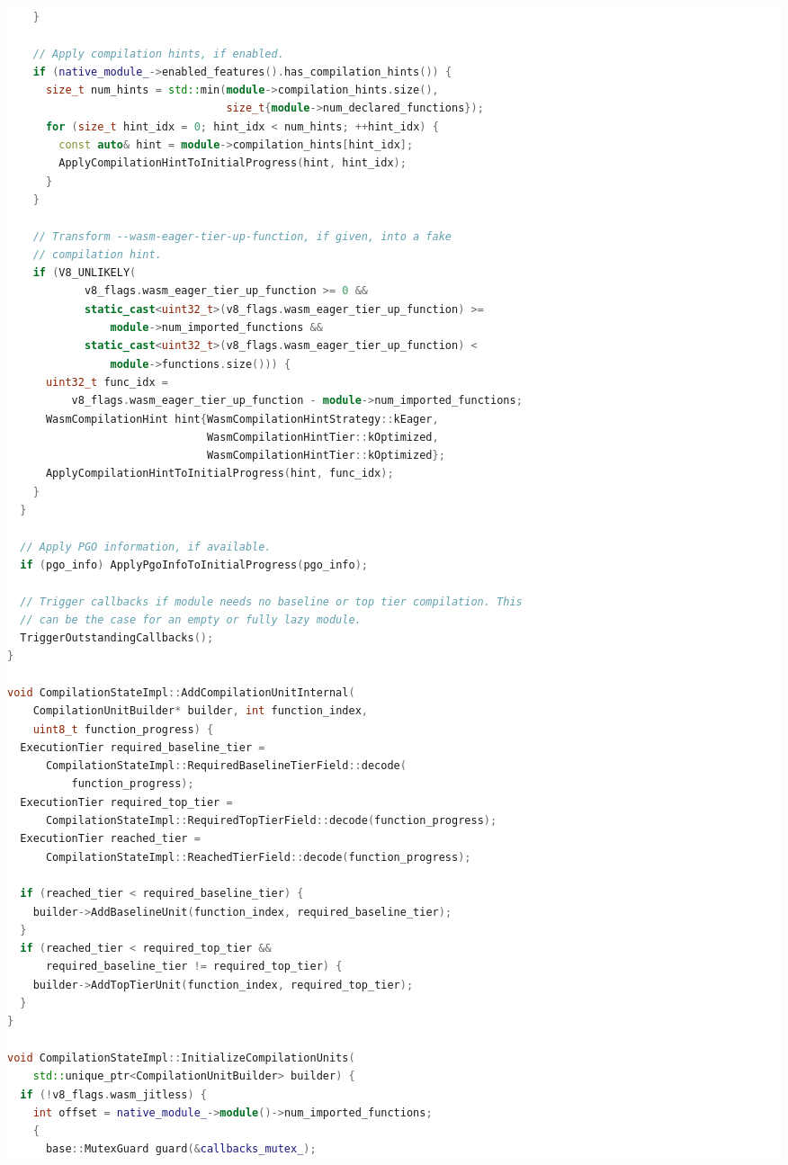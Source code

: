 ```cpp
    }

    // Apply compilation hints, if enabled.
    if (native_module_->enabled_features().has_compilation_hints()) {
      size_t num_hints = std::min(module->compilation_hints.size(),
                                  size_t{module->num_declared_functions});
      for (size_t hint_idx = 0; hint_idx < num_hints; ++hint_idx) {
        const auto& hint = module->compilation_hints[hint_idx];
        ApplyCompilationHintToInitialProgress(hint, hint_idx);
      }
    }

    // Transform --wasm-eager-tier-up-function, if given, into a fake
    // compilation hint.
    if (V8_UNLIKELY(
            v8_flags.wasm_eager_tier_up_function >= 0 &&
            static_cast<uint32_t>(v8_flags.wasm_eager_tier_up_function) >=
                module->num_imported_functions &&
            static_cast<uint32_t>(v8_flags.wasm_eager_tier_up_function) <
                module->functions.size())) {
      uint32_t func_idx =
          v8_flags.wasm_eager_tier_up_function - module->num_imported_functions;
      WasmCompilationHint hint{WasmCompilationHintStrategy::kEager,
                               WasmCompilationHintTier::kOptimized,
                               WasmCompilationHintTier::kOptimized};
      ApplyCompilationHintToInitialProgress(hint, func_idx);
    }
  }

  // Apply PGO information, if available.
  if (pgo_info) ApplyPgoInfoToInitialProgress(pgo_info);

  // Trigger callbacks if module needs no baseline or top tier compilation. This
  // can be the case for an empty or fully lazy module.
  TriggerOutstandingCallbacks();
}

void CompilationStateImpl::AddCompilationUnitInternal(
    CompilationUnitBuilder* builder, int function_index,
    uint8_t function_progress) {
  ExecutionTier required_baseline_tier =
      CompilationStateImpl::RequiredBaselineTierField::decode(
          function_progress);
  ExecutionTier required_top_tier =
      CompilationStateImpl::RequiredTopTierField::decode(function_progress);
  ExecutionTier reached_tier =
      CompilationStateImpl::ReachedTierField::decode(function_progress);

  if (reached_tier < required_baseline_tier) {
    builder->AddBaselineUnit(function_index, required_baseline_tier);
  }
  if (reached_tier < required_top_tier &&
      required_baseline_tier != required_top_tier) {
    builder->AddTopTierUnit(function_index, required_top_tier);
  }
}

void CompilationStateImpl::InitializeCompilationUnits(
    std::unique_ptr<CompilationUnitBuilder> builder) {
  if (!v8_flags.wasm_jitless) {
    int offset = native_module_->module()->num_imported_functions;
    {
      base::MutexGuard guard(&callbacks_mutex_);
```